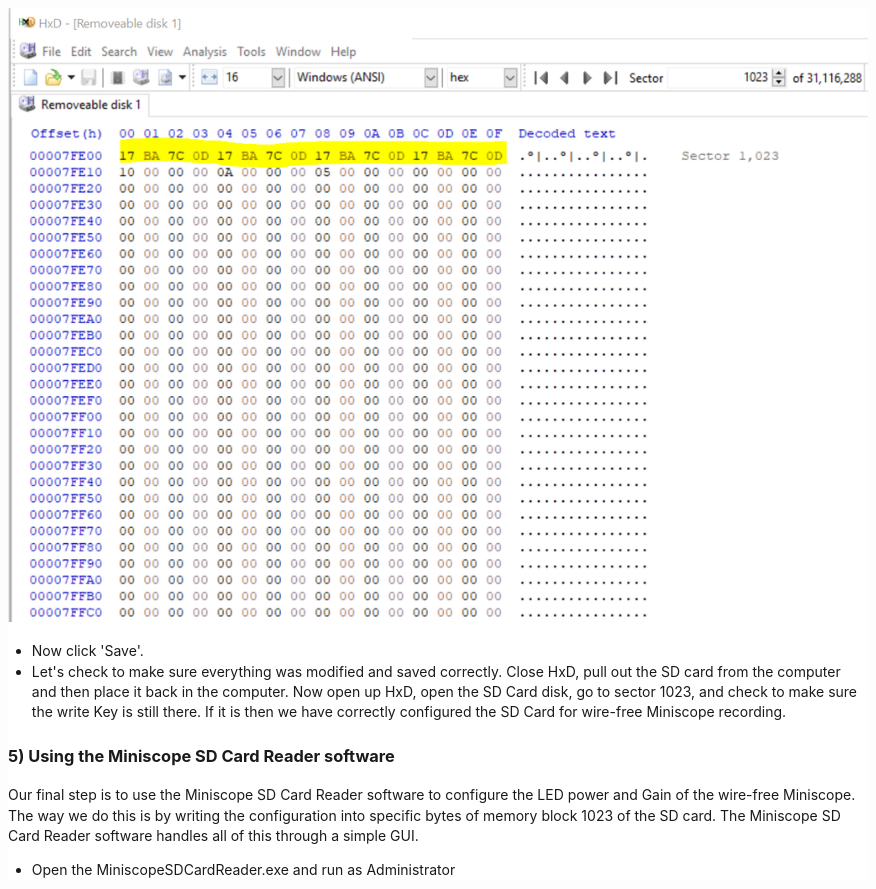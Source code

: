 ![HxD write key](img/HxD2.PNG)
* Now click 'Save'.
* Let's check to make sure everything was modified and saved correctly. Close HxD, pull out the SD card from the computer and then place it back in the computer. Now open up HxD, open the SD Card disk, go to sector 1023, and check to make sure the write Key is still there. If it is then we have correctly configured the SD Card for wire-free Miniscope recording.

### 5) Using the Miniscope SD Card Reader software
Our final step is to use the Miniscope SD Card Reader software to configure the LED power and Gain of the wire-free Miniscope. The way we do this is by writing the configuration into specific bytes of memory block 1023 of the SD card. The Miniscope SD Card Reader software handles all of this through a simple GUI.
* Open the MiniscopeSDCardReader.exe and run as Administrator